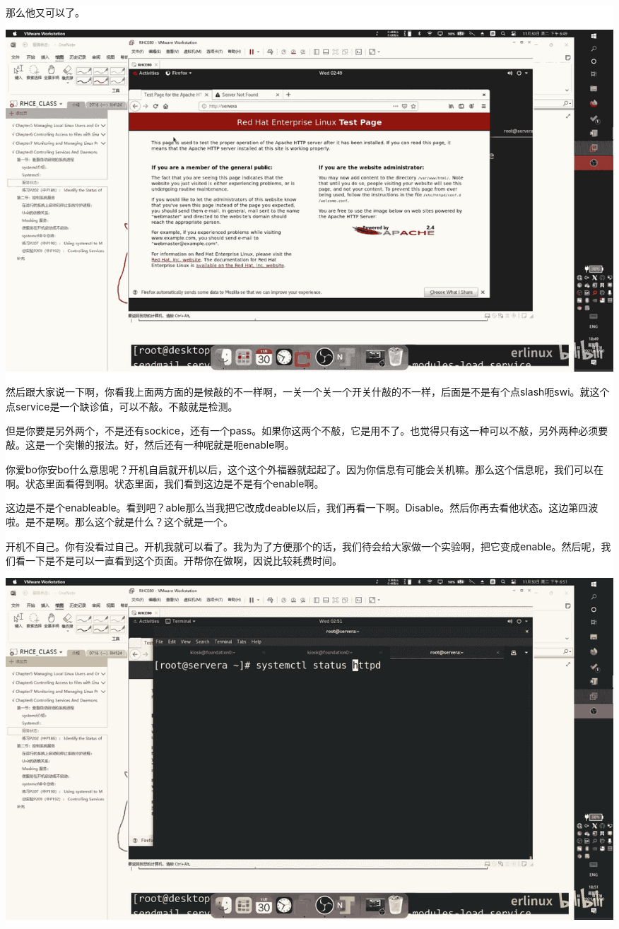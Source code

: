 那么他又可以了。

![](img/93270747878fcd732f42f961d6d5af6a_87.png)

然后跟大家说一下啊，你看我上面两方面的是候敲的不一样啊，一关一个关一个开关什敲的不一样，后面是不是有个点slash呃swi。就这个点service是一个缺诊值，可以不敲。不敲就是检测。

但是你要是另外两个，不是还有sockice，还有一个pass。如果你这两个不敲，它是用不了。也觉得只有这一种可以不敲，另外两种必须要敲。这是一个突懒的报法。好，然后还有一种呢就是呃enable啊。

你爱bo你安bo什么意思呢？开机自启就开机以后，这个这个外福器就起起了。因为你信息有可能会关机嘛。那么这个信息呢，我们可以在啊。状态里面看得到啊。状态里面，我们看到这边是不是有个enable啊。

这边是不是个enableable。看到吧？able那么当我把它改成deable以后，我们再看一下啊。Disable。然后你再去看他状态。这边第四波啦。是不是啊。那么这个就是什么？这个就是一个。

开机不自己。你有没看过自己。开机我就可以看了。我为为了方便那个的话，我们待会给大家做一个实验啊，把它变成enable。然后呢，我们看一下是不是可以一直看到这个页面。开帮你在做啊，因说比较耗费时间。



![](img/93270747878fcd732f42f961d6d5af6a_89.png)
